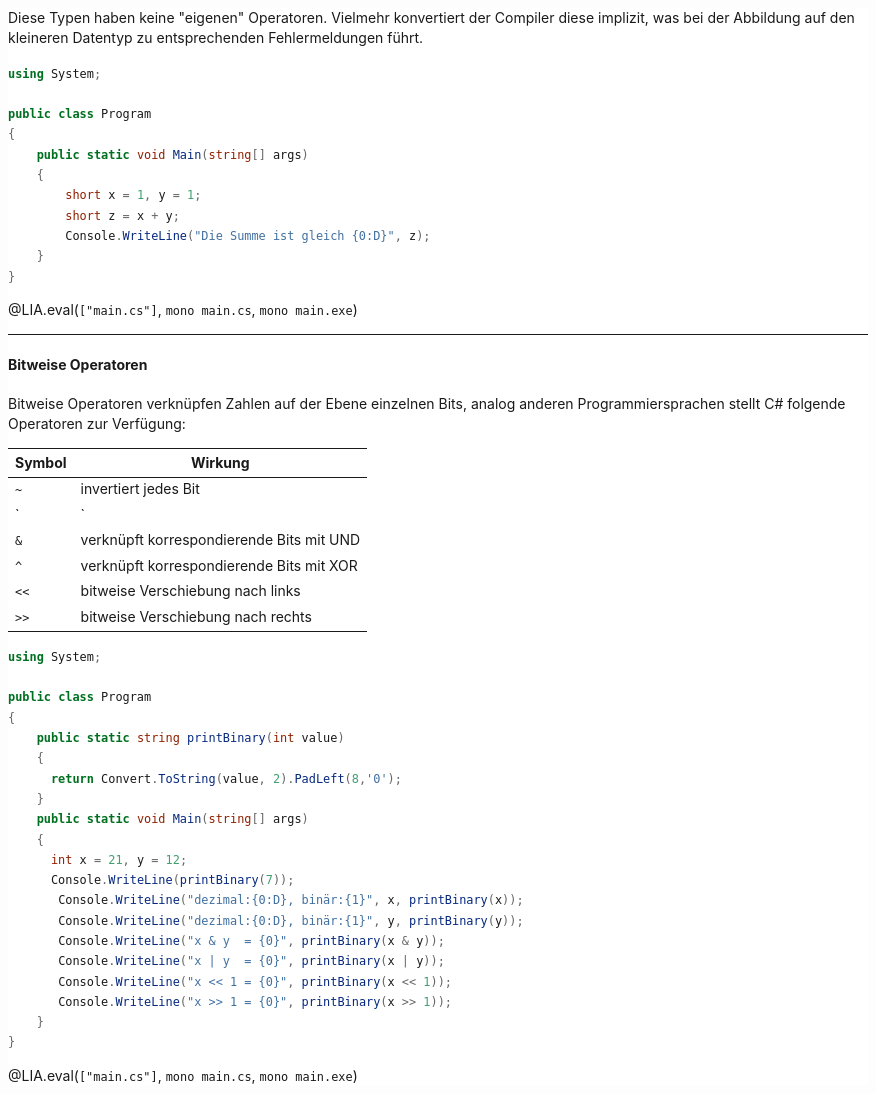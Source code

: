 Diese Typen haben keine "eigenen" Operatoren. Vielmehr konvertiert der Compiler
diese implizit, was bei der Abbildung auf den kleineren Datentyp zu
entsprechenden Fehlermeldungen führt.


```csharp
using System;

public class Program
{
    public static void Main(string[] args)
    {
        short x = 1, y = 1;
        short z = x + y;
        Console.WriteLine("Die Summe ist gleich {0:D}", z);
    }
}
```
@LIA.eval(`["main.cs"]`, `mono main.cs`, `mono main.exe`)

********************************************************************************
#### Bitweise Operatoren

Bitweise Operatoren verknüpfen Zahlen auf der Ebene einzelnen Bits, analog
anderen Programmiersprachen stellt C# folgende Operatoren zur Verfügung:

| Symbol | Wirkung                                   |
| ------ | ----------------------------------------- |
| `~`    | invertiert jedes Bit                      |
| `|`    | verknüpft korrespondierende Bits mit ODER |
| `&`    | verknüpft korrespondierende Bits mit UND  |
| `^`    | verknüpft korrespondierende Bits mit XOR  |
| `<<`   | bitweise Verschiebung nach links          |
| `>>`   | bitweise Verschiebung nach rechts         |


```csharp     BitOperations.cs
using System;

public class Program
{
    public static string printBinary(int value)
    {
      return Convert.ToString(value, 2).PadLeft(8,'0');
    }
    public static void Main(string[] args)
    {
      int x = 21, y = 12;
      Console.WriteLine(printBinary(7));
       Console.WriteLine("dezimal:{0:D}, binär:{1}", x, printBinary(x));
       Console.WriteLine("dezimal:{0:D}, binär:{1}", y, printBinary(y));
       Console.WriteLine("x & y  = {0}", printBinary(x & y));
       Console.WriteLine("x | y  = {0}", printBinary(x | y));
       Console.WriteLine("x << 1 = {0}", printBinary(x << 1));
       Console.WriteLine("x >> 1 = {0}", printBinary(x >> 1));
    }
}
```
@LIA.eval(`["main.cs"]`, `mono main.cs`, `mono main.exe`)
